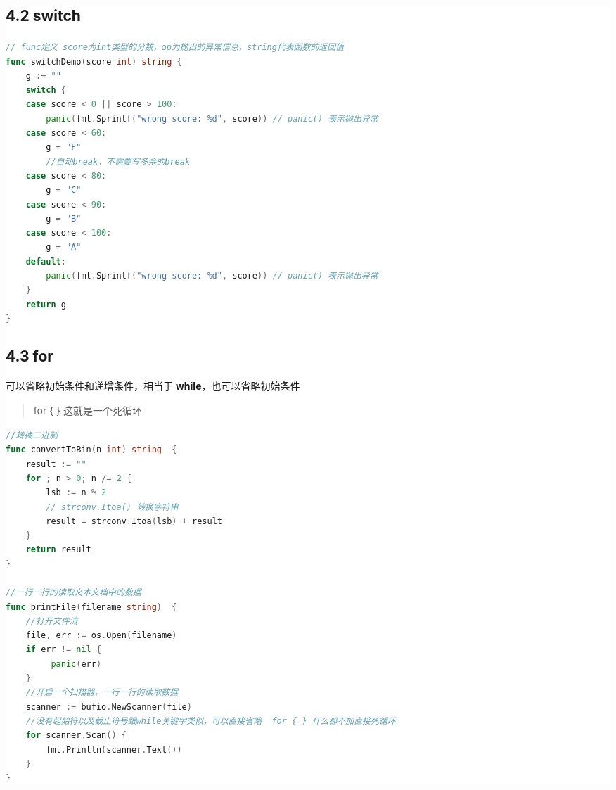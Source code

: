 ## 4.2 switch

```go
// func定义 score为int类型的分数，op为抛出的异常信息，string代表函数的返回值
func switchDemo(score int) string {
	g := ""
	switch {
	case score < 0 || score > 100:
		panic(fmt.Sprintf("wrong score: %d", score)) // panic() 表示抛出异常
	case score < 60:
		g = "F"
		//自动break，不需要写多余的break
	case score < 80:
		g = "C"
	case score < 90:
		g = "B"
	case score < 100:
		g = "A"
	default:
		panic(fmt.Sprintf("wrong score: %d", score)) // panic() 表示抛出异常
	}
	return g
}
```

## 4.3 for

可以省略初始条件和递增条件，相当于 **while**，也可以省略初始条件

> for { } 这就是一个死循环

```go
//转换二进制
func convertToBin(n int) string  {
	result := ""
	for ; n > 0; n /= 2 {
		lsb := n % 2
		// strconv.Itoa() 转换字符串
		result = strconv.Itoa(lsb) + result
	}
	return result
}

//一行一行的读取文本文档中的数据
func printFile(filename string)  {
	//打开文件流
	file, err := os.Open(filename)
	if err != nil {
		 panic(err)
	}
	//开启一个扫描器，一行一行的读取数据
	scanner := bufio.NewScanner(file)
	//没有起始符以及截止符号跟while关键字类似，可以直接省略  for { } 什么都不加直接死循环
	for scanner.Scan() {
		fmt.Println(scanner.Text())
	}
}
```

